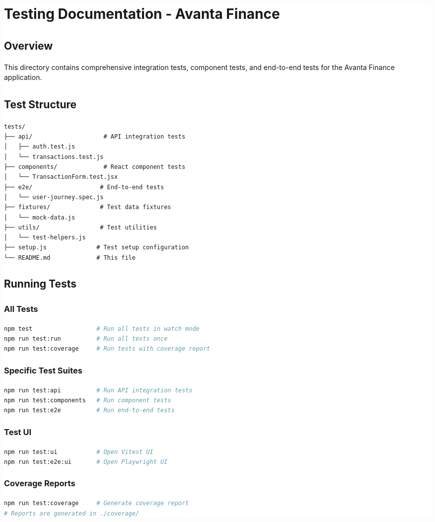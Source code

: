 # Testing Documentation - Avanta Finance

## Overview

This directory contains comprehensive integration tests, component tests, and end-to-end tests for the Avanta Finance application.

## Test Structure

```
tests/
├── api/                    # API integration tests
│   ├── auth.test.js
│   └── transactions.test.js
├── components/             # React component tests
│   └── TransactionForm.test.jsx
├── e2e/                   # End-to-end tests
│   └── user-journey.spec.js
├── fixtures/              # Test data fixtures
│   └── mock-data.js
├── utils/                 # Test utilities
│   └── test-helpers.js
├── setup.js              # Test setup configuration
└── README.md             # This file
```

## Running Tests

### All Tests
```bash
npm test                  # Run all tests in watch mode
npm run test:run          # Run all tests once
npm run test:coverage     # Run tests with coverage report
```

### Specific Test Suites
```bash
npm run test:api          # Run API integration tests
npm run test:components   # Run component tests
npm run test:e2e          # Run end-to-end tests
```

### Test UI
```bash
npm run test:ui           # Open Vitest UI
npm run test:e2e:ui       # Open Playwright UI
```

### Coverage Reports
```bash
npm run test:coverage     # Generate coverage report
# Reports are generated in ./coverage/
```
